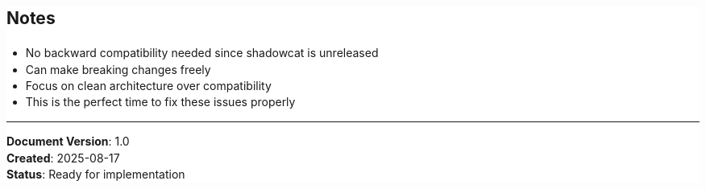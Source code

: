 ## Notes

- No backward compatibility needed since shadowcat is unreleased
- Can make breaking changes freely
- Focus on clean architecture over compatibility
- This is the perfect time to fix these issues properly

---

**Document Version**: 1.0  
**Created**: 2025-08-17  
**Status**: Ready for implementation